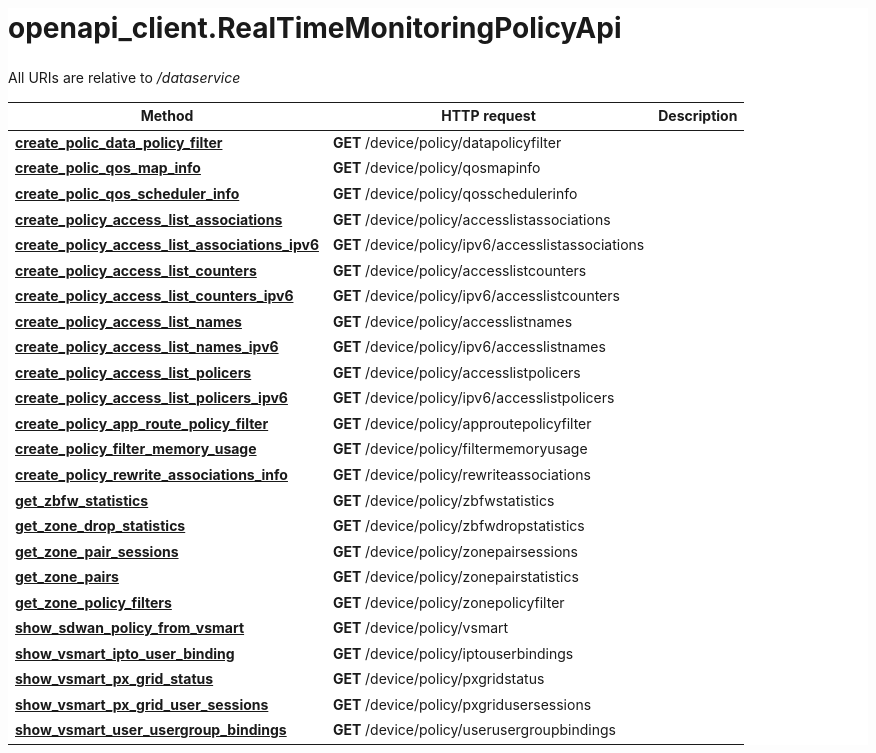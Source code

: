 # openapi_client.RealTimeMonitoringPolicyApi

All URIs are relative to */dataservice*

Method | HTTP request | Description
------------- | ------------- | -------------
[**create_polic_data_policy_filter**](RealTimeMonitoringPolicyApi.md#create_polic_data_policy_filter) | **GET** /device/policy/datapolicyfilter | 
[**create_polic_qos_map_info**](RealTimeMonitoringPolicyApi.md#create_polic_qos_map_info) | **GET** /device/policy/qosmapinfo | 
[**create_polic_qos_scheduler_info**](RealTimeMonitoringPolicyApi.md#create_polic_qos_scheduler_info) | **GET** /device/policy/qosschedulerinfo | 
[**create_policy_access_list_associations**](RealTimeMonitoringPolicyApi.md#create_policy_access_list_associations) | **GET** /device/policy/accesslistassociations | 
[**create_policy_access_list_associations_ipv6**](RealTimeMonitoringPolicyApi.md#create_policy_access_list_associations_ipv6) | **GET** /device/policy/ipv6/accesslistassociations | 
[**create_policy_access_list_counters**](RealTimeMonitoringPolicyApi.md#create_policy_access_list_counters) | **GET** /device/policy/accesslistcounters | 
[**create_policy_access_list_counters_ipv6**](RealTimeMonitoringPolicyApi.md#create_policy_access_list_counters_ipv6) | **GET** /device/policy/ipv6/accesslistcounters | 
[**create_policy_access_list_names**](RealTimeMonitoringPolicyApi.md#create_policy_access_list_names) | **GET** /device/policy/accesslistnames | 
[**create_policy_access_list_names_ipv6**](RealTimeMonitoringPolicyApi.md#create_policy_access_list_names_ipv6) | **GET** /device/policy/ipv6/accesslistnames | 
[**create_policy_access_list_policers**](RealTimeMonitoringPolicyApi.md#create_policy_access_list_policers) | **GET** /device/policy/accesslistpolicers | 
[**create_policy_access_list_policers_ipv6**](RealTimeMonitoringPolicyApi.md#create_policy_access_list_policers_ipv6) | **GET** /device/policy/ipv6/accesslistpolicers | 
[**create_policy_app_route_policy_filter**](RealTimeMonitoringPolicyApi.md#create_policy_app_route_policy_filter) | **GET** /device/policy/approutepolicyfilter | 
[**create_policy_filter_memory_usage**](RealTimeMonitoringPolicyApi.md#create_policy_filter_memory_usage) | **GET** /device/policy/filtermemoryusage | 
[**create_policy_rewrite_associations_info**](RealTimeMonitoringPolicyApi.md#create_policy_rewrite_associations_info) | **GET** /device/policy/rewriteassociations | 
[**get_zbfw_statistics**](RealTimeMonitoringPolicyApi.md#get_zbfw_statistics) | **GET** /device/policy/zbfwstatistics | 
[**get_zone_drop_statistics**](RealTimeMonitoringPolicyApi.md#get_zone_drop_statistics) | **GET** /device/policy/zbfwdropstatistics | 
[**get_zone_pair_sessions**](RealTimeMonitoringPolicyApi.md#get_zone_pair_sessions) | **GET** /device/policy/zonepairsessions | 
[**get_zone_pairs**](RealTimeMonitoringPolicyApi.md#get_zone_pairs) | **GET** /device/policy/zonepairstatistics | 
[**get_zone_policy_filters**](RealTimeMonitoringPolicyApi.md#get_zone_policy_filters) | **GET** /device/policy/zonepolicyfilter | 
[**show_sdwan_policy_from_vsmart**](RealTimeMonitoringPolicyApi.md#show_sdwan_policy_from_vsmart) | **GET** /device/policy/vsmart | 
[**show_vsmart_ipto_user_binding**](RealTimeMonitoringPolicyApi.md#show_vsmart_ipto_user_binding) | **GET** /device/policy/iptouserbindings | 
[**show_vsmart_px_grid_status**](RealTimeMonitoringPolicyApi.md#show_vsmart_px_grid_status) | **GET** /device/policy/pxgridstatus | 
[**show_vsmart_px_grid_user_sessions**](RealTimeMonitoringPolicyApi.md#show_vsmart_px_grid_user_sessions) | **GET** /device/policy/pxgridusersessions | 
[**show_vsmart_user_usergroup_bindings**](RealTimeMonitoringPolicyApi.md#show_vsmart_user_usergroup_bindings) | **GET** /device/policy/userusergroupbindings | 

